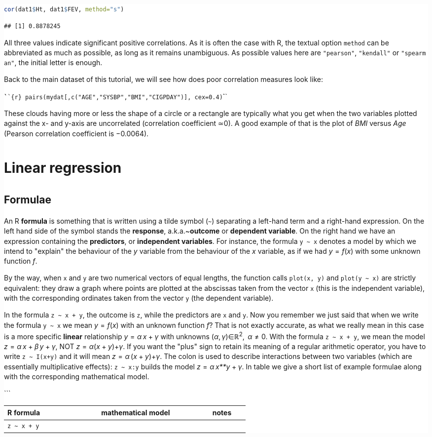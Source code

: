 ``` r
cor(dat1$Ht, dat1$FEV, method="s")
```

    ## [1] 0.8878245

All three values indicate significant positive correlations. As it is often the case with R, the textual option `method` can be abbreviated as much as possible, as long as it remains unambiguous. As possible values here are `"pearson"`, `"kendall"` or `"spearman"`, the initial letter is enough.

Back to the main dataset of this tutorial, we will see how does poor correlation measures look like:

``` ̀``{r} pairs(mydat[,c("AGE","SYSBP","BMI","CIGPDAY")], cex=0.4) ```̀\`\`

These clouds having more or less the shape of a circle or a rectangle are typically what you get when the two variables plotted against the x- and y-axis are uncorrelated (correlation coefficient ≃0). A good example of that is the plot of *BMI* versus *Age* (Pearson correlation coefficient is −0.0064).

Linear regression
=================

Formulae
--------

An R **formula** is something that is written using a tilde symbol (`~`) separating a left-hand term and a right-hand expression. On the left hand side of the symbol stands the **response**, a.k.a.~**outcome** or **dependent variable**. On the right hand we have an expression containing the **predictors**, or **independent variables**. For instance, the formula `y ~ x` denotes a model by which we intend to "explain" the behaviour of the *y* variable from the behaviour of the *x* variable, as if we had *y* = *f*(*x*) with some unknown function *f*.

By the way, when `x` and `y` are two numerical vectors of equal lengths, the function calls `plot(x, y)` and `plot(y ~ x)` are strictly equivalent: they draw a graph where points are plotted at the abscissas taken from the vector `x` (this is the independent variable), with the corresponding ordinates taken from the vector `y` (the dependent variable).

In the formula `z ~ x + y`, the outcome is `z`, while the predictors are `x` and `y`. Now you remember we just said that when we write the formula `y ~ x` we mean *y* = *f*(*x*) with an unknown function *f*? That is not exactly accurate, as what we really mean in this case is a more specific **linear** relationship *y* = *α* *x* + *γ* with unknowns (*α*, *γ*)∈ℝ<sup>2</sup>,  *α* ≠ 0. With the formula `z ~ x + y`, we mean the model *z* = *α* *x* + *β* *y* + *γ*, NOT *z* = *α*(*x* + *y*)+*γ*. If you want the "plus" sign to retain its meaning of a regular arithmetic operator, you have to write `z ~ I(x+y)` and it will mean *z* = *α* (*x* + *y*)+*γ*. The colon is used to describe interactions between two variables (which are essentially multiplicative effects): `z ~ x:y` builds the model *z* = *α* *x**y* + *γ*. In table we give a short list of example formulae along with the corresponding mathematical model.

<table style="width:57%;">
<colgroup>
<col width="16%" />
<col width="29%" />
<col width="11%" />
</colgroup>
<thead>
<tr class="header">
<th align="left">R formula</th>
<th align="center">mathematical model</th>
<th>notes</th>
</tr>
</thead>
<tbody>
<tr class="odd">
<td align="left"><code>z ~ x + y</code></td>
```